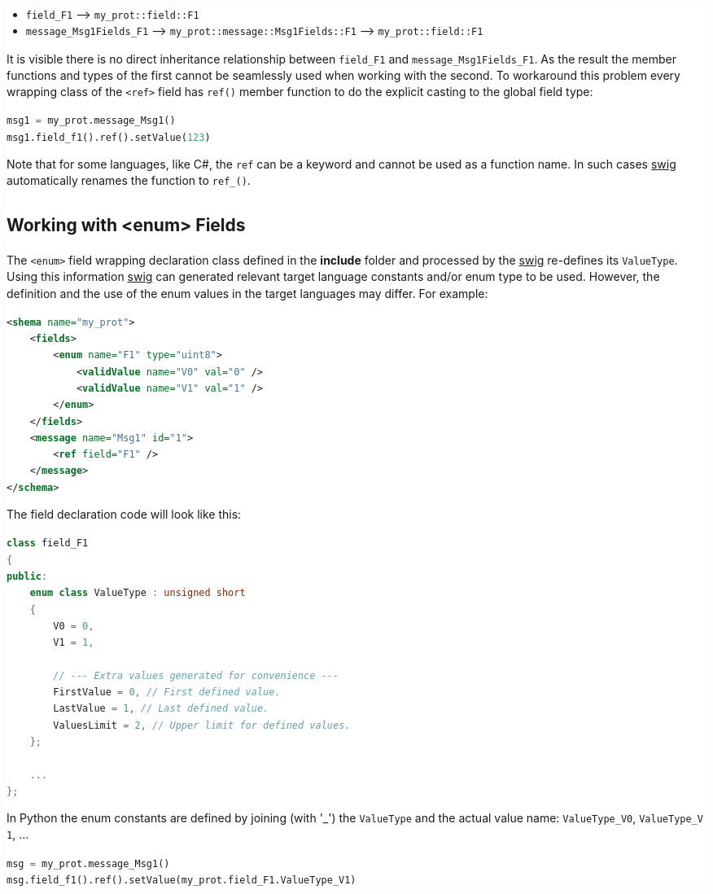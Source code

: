 - `field_F1` --> `my_prot::field::F1`
- `message_Msg1Fields_F1` --> `my_prot::message::Msg1Fields::F1` --> `my_prot::field::F1`

It is visible there is no direct inheritance relationship between `field_F1` and `message_Msg1Fields_F1`.
As the result the member functions and types of the first cannot be seamlessly used when working
with the second. To workaround this problem every wrapping class of the `<ref>` field has `ref()` member
function to do the explicit casting to the global field type:
```python
msg1 = my_prot.message_Msg1()
msg1.field_f1().ref().setValue(123)
```
Note that for some languages, like C#, the `ref` can be a keyword and cannot be used as a function name. In
such cases [swig](https://www.swig.org/) automatically renames the function to `ref_()`.

## Working with &lt;enum&gt; Fields
The `<enum>` field wrapping declaration class defined in the **include** folder and processed by
the [swig](https://www.swig.org/) re-defines its `ValueType`. Using this information
[swig](https://www.swig.org/) can generated relevant target language constants and/or enum type to be used.
However, the definition and the use of the enum values in the target languages may differ. For example:
```xml
<shema name="my_prot">
    <fields>
        <enum name="F1" type="uint8">
            <validValue name="V0" val="0" />
            <validValue name="V1" val="1" />
        </enum>
    </fields>
    <message name="Msg1" id="1">
        <ref field="F1" />
    </message>
</schema>
```
The field declaration code will look like this:
```cpp
class field_F1
{
public:
    enum class ValueType : unsigned short
    {
        V0 = 0,
        V1 = 1,

        // --- Extra values generated for convenience ---
        FirstValue = 0, // First defined value.
        LastValue = 1, // Last defined value.
        ValuesLimit = 2, // Upper limit for defined values.
    };

    ...
};
```
In Python the enum constants are defined by joining (with '_') the `ValueType` and the actual value name: `ValueType_V0`, `ValueType_V1`, ...
```python
msg = my_prot.message_Msg1()
msg.field_f1().ref().setValue(my_prot.field_F1.ValueType_V1)
```
